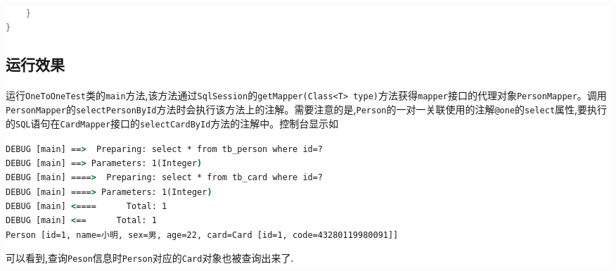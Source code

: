 ```java
    }
}
```
## 运行效果 ##
运行`OneToOneTest`类的`main`方法,该方法通过`SqlSession`的`getMapper(Class<T> type)`方法获得`mapper`接口的代理对象`PersonMapper`。调用`PersonMapper`的`selectPersonById`方法时会执行该方法上的注解。需要注意的是,`Person`的一对一关联使用的注解`@one`的`select`属性,要执行的`SQL`语句在`CardMapper`接口的`selectCardById`方法的注解中。控制台显示如
```cmd
DEBUG [main] ==>  Preparing: select * from tb_person where id=? 
DEBUG [main] ==> Parameters: 1(Integer)
DEBUG [main] ====>  Preparing: select * from tb_card where id=? 
DEBUG [main] ====> Parameters: 1(Integer)
DEBUG [main] <====      Total: 1
DEBUG [main] <==      Total: 1
Person [id=1, name=小明, sex=男, age=22, card=Card [id=1, code=43280119980091]]
```
可以看到,查询`Peson`信息时`Person`对应的`Card`对象也被查询出来了.

